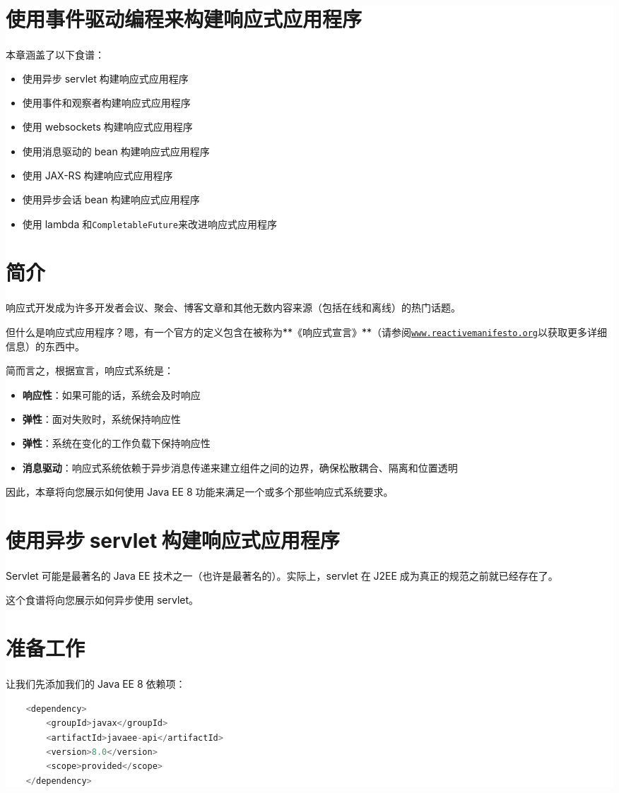 # 使用事件驱动编程来构建响应式应用程序

本章涵盖了以下食谱：

+   使用异步 servlet 构建响应式应用程序

+   使用事件和观察者构建响应式应用程序

+   使用 websockets 构建响应式应用程序

+   使用消息驱动的 bean 构建响应式应用程序

+   使用 JAX-RS 构建响应式应用程序

+   使用异步会话 bean 构建响应式应用程序

+   使用 lambda 和`CompletableFuture`来改进响应式应用程序

# 简介

响应式开发成为许多开发者会议、聚会、博客文章和其他无数内容来源（包括在线和离线）的热门话题。

但什么是响应式应用程序？嗯，有一个官方的定义包含在被称为**《响应式宣言》**（请参阅[`www.reactivemanifesto.org`](https://www.reactivemanifesto.org)以获取更多详细信息）的东西中。

简而言之，根据宣言，响应式系统是：

+   **响应性**：如果可能的话，系统会及时响应

+   **弹性**：面对失败时，系统保持响应性

+   **弹性**：系统在变化的工作负载下保持响应性

+   **消息驱动**：响应式系统依赖于异步消息传递来建立组件之间的边界，确保松散耦合、隔离和位置透明

因此，本章将向您展示如何使用 Java EE 8 功能来满足一个或多个那些响应式系统要求。

# 使用异步 servlet 构建响应式应用程序

Servlet 可能是最著名的 Java EE 技术之一（也许是最著名的）。实际上，servlet 在 J2EE 成为真正的规范之前就已经存在了。

这个食谱将向您展示如何异步使用 servlet。

# 准备工作

让我们先添加我们的 Java EE 8 依赖项：

```java
    <dependency>
        <groupId>javax</groupId>
        <artifactId>javaee-api</artifactId>
        <version>8.0</version>
        <scope>provided</scope>
    </dependency>
```
